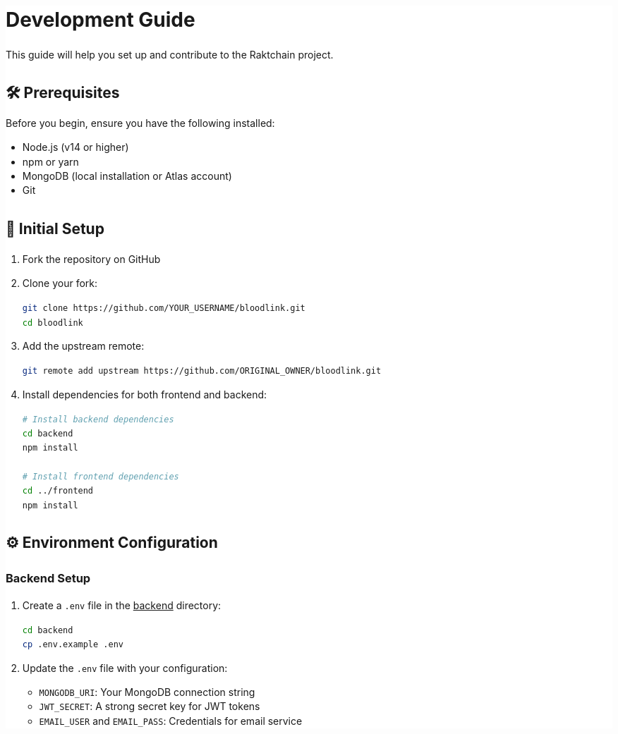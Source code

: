 # Development Guide

This guide will help you set up and contribute to the Raktchain project.

## 🛠️ Prerequisites

Before you begin, ensure you have the following installed:
- Node.js (v14 or higher)
- npm or yarn
- MongoDB (local installation or Atlas account)
- Git

## 🚀 Initial Setup

1. Fork the repository on GitHub
2. Clone your fork:
   ```bash
   git clone https://github.com/YOUR_USERNAME/bloodlink.git
   cd bloodlink
   ```

3. Add the upstream remote:
   ```bash
   git remote add upstream https://github.com/ORIGINAL_OWNER/bloodlink.git
   ```

4. Install dependencies for both frontend and backend:
   ```bash
   # Install backend dependencies
   cd backend
   npm install
   
   # Install frontend dependencies
   cd ../frontend
   npm install
   ```

## ⚙️ Environment Configuration

### Backend Setup

1. Create a `.env` file in the [backend](backend) directory:
   ```bash
   cd backend
   cp .env.example .env
   ```

2. Update the `.env` file with your configuration:
   - `MONGODB_URI`: Your MongoDB connection string
   - `JWT_SECRET`: A strong secret key for JWT tokens
   - `EMAIL_USER` and `EMAIL_PASS`: Credentials for email service
